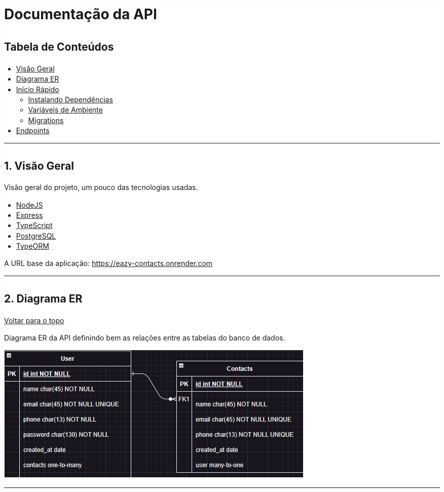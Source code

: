 # Documentação da API

## Tabela de Conteúdos

- [Visão Geral](#1-visão-geral)
- [Diagrama ER](#2-diagrama-er)
- [Início Rápido](#3-início-rápido)
    - [Instalando Dependências](#31-instalando-dependências)
    - [Variáveis de Ambiente](#32-variáveis-de-ambiente)
    - [Migrations](#33-migrations)
- [Endpoints](#4-endpoints)

---

## 1. Visão Geral

Visão geral do projeto, um pouco das tecnologias usadas.

- [NodeJS](https://nodejs.org/en/)
- [Express](https://expressjs.com/pt-br/)
- [TypeScript](https://www.typescriptlang.org/)
- [PostgreSQL](https://www.postgresql.org/)
- [TypeORM](https://typeorm.io/)

A URL base da aplicação:
https://eazy-contacts.onrender.com

---

## 2. Diagrama ER
[ Voltar para o topo ](#tabela-de-conteúdos)


Diagrama ER da API definindo bem as relações entre as tabelas do banco de dados.

![DER](diagram.png)

---
